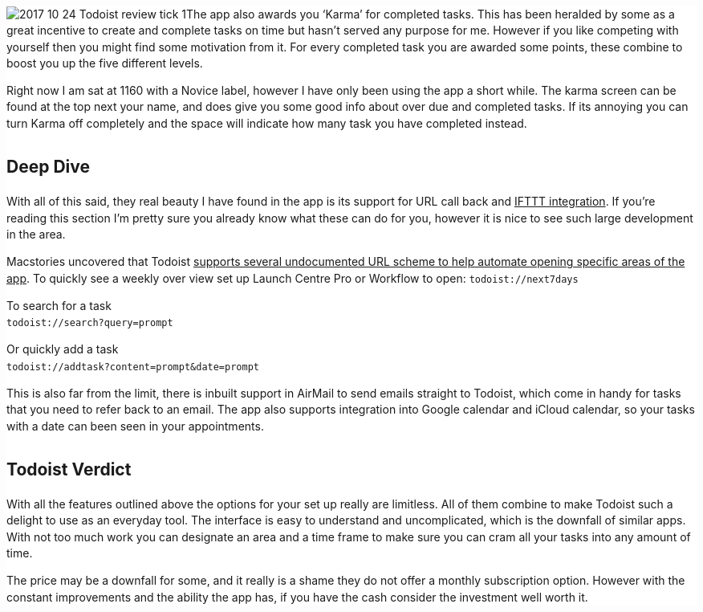 <p><img style="margin-left: auto; margin-right: auto;" title="2017-10-24-Todoist-review-tick-1.jpeg" src="https://greg-morris.micro.blog/uploads/2024/26a9107f7b.jpg" alt="2017 10 24 Todoist review tick 1" width="599" height="388" border="0" />The app also awards you ‘Karma’ for completed tasks. This has been heralded by some as a great incentive to create and complete tasks on time but hasn’t served any purpose for me. However if you like competing with yourself then you might find some motivation from it. For every completed task you are awarded some points, these combine to boost you up the five different levels.</p>
<p>Right now I am sat at 1160 with a Novice label, however I have only been using the app a short while. The karma screen can be found at the top next your name, and does give you some good info about over due and completed tasks. If its annoying you can turn Karma off completely and the space will indicate how many task you have completed instead.</p>
<h2><strong>Deep Dive</strong></h2>
<p>With all of this said, they real beauty I have found in the app is its support for URL call back and <a href="https://ifttt.com/todoist">IFTTT integration</a>. If you’re reading this section I’m pretty sure you already know what these can do for you, however it is nice to see such large development in the area.</p>
<p>Macstories uncovered that Todoist <a href="https://www.macstories.net/stories/why-i-left-icloud-reminders-for-todoist/">supports several undocumented URL scheme to help automate opening specific areas of the app</a>. To quickly see a weekly over view set up Launch Centre Pro or Workflow to open: <code>todoist://next7days</code></p>
<p>To search for a task<br /><code>todoist://search?query=prompt</code></p>
<p>Or quickly add a task<br /><code>todoist://addtask?content=prompt&amp;date=prompt</code></p>
<p>This is also far from the limit, there is inbuilt support in AirMail to send emails straight to Todoist, which come in handy for tasks that you need to refer back to an email. The app also supports integration into Google calendar and iCloud calendar, so your tasks with a date can been seen in your appointments.</p>
<h2><strong>Todoist Verdict</strong></h2>
<p>With all the features outlined above the options for your set up really are limitless. All of them combine to make Todoist such a delight to use as an everyday tool. The interface is easy to understand and uncomplicated, which is the downfall of similar apps. With not too much work you can designate an area and a time frame to make sure you can cram all your tasks into any amount of time.</p>
<p>The price may be a downfall for some, and it really is a shame they do not offer a monthly subscription option. However with the constant improvements and the ability the app has, if you have the cash consider the investment well worth it.</p>
<p></p>
